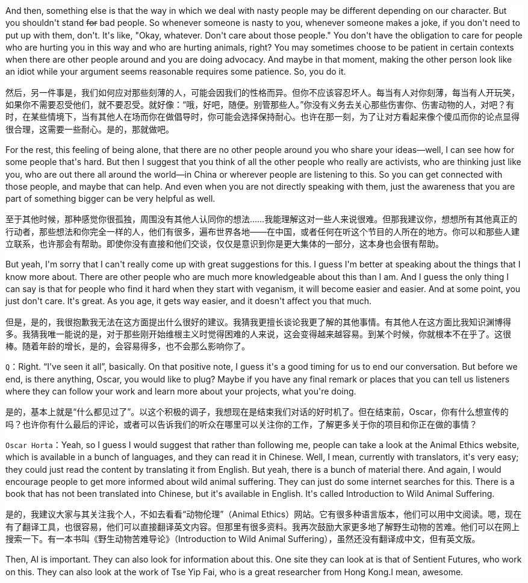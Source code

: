 And then, something else is that the way in which we deal with nasty people may be different depending on our character. But you shouldn't stand ~~for~~ bad people. So whenever someone is nasty to you, whenever someone makes a joke, if you don't need to put up with them, don't. It's like, "Okay, whatever. Don't care about those people." You don't have the obligation to care for people who are hurting you in this way and who are hurting animals, right? You may sometimes choose to be patient in certain contexts when there are other people around and you are doing advocacy. And maybe in that moment, making the other person look like an idiot while your argument seems reasonable requires some patience. So, you do it.

然后，另一件事是，我们如何应对那些刻薄的人，可能会因我们的性格而异。但你不应该容忍坏人。每当有人对你刻薄，每当有人开玩笑，如果你不需要忍受他们，就不要忍受。就好像：“哦，好吧，随便。别管那些人。”你没有义务去关心那些伤害你、伤害动物的人，对吧？有时，在某些情境下，当有其他人在场而你在做倡导时，你可能会选择保持耐心。也许在那一刻，为了让对方看起来像个傻瓜而你的论点显得很合理，这需要一些耐心。是的，那就做吧。

For the rest, this feeling of being alone, that there are no other people around you who share your ideas—well, I can see how for some people that's hard. But then I suggest that you think of all the other people who really are activists, who are thinking just like you, who are out there all around the world—in China or wherever people are listening to this. So you can get connected with those people, and maybe that can help. And even when you are not directly speaking with them, just the awareness that you are part of something bigger can be very helpful as well.

至于其他时候，那种感觉你很孤独，周围没有其他人认同你的想法……我能理解这对一些人来说很难。但那我建议你，想想所有其他真正的行动者，那些想法和你完全一样的人，他们有很多，遍布世界各地——在中国，或者任何在听这个节目的人所在的地方。你可以和那些人建立联系，也许那会有帮助。即使你没有直接和他们交谈，仅仅是意识到你是更大集体的一部分，这本身也会很有帮助。

But yeah, I'm sorry that I can't really come up with great suggestions for this. I guess I'm better at speaking about the things that I know more about. There are other people who are much more knowledgeable about this than I am. And I guess the only thing I can say is that for people who find it hard when they start with veganism, it will become easier and easier. And at some point, you just don't care. It's great. As you age, it gets way easier, and it doesn't affect you that much.

但是，是的，我很抱歉我无法在这方面提出什么很好的建议。我猜我更擅长谈论我更了解的其他事情。有其他人在这方面比我知识渊博得多。我猜我唯一能说的是，对于那些刚开始维根主义时觉得困难的人来说，这会变得越来越容易。到某个时候，你就根本不在乎了。这很棒。随着年龄的增长，是的，会容易得多，也不会那么影响你了。

`Q`：Right. “I've seen it all”, basically. On that positive note, I guess it's a good timing for us to end our conversation. But before we end, is there anything, Oscar, you would like to plug? Maybe if you have any final remark or places that you can tell us listeners where they can follow your work and learn more about your projects, what you're doing.

是的，基本上就是“什么都见过了”。以这个积极的调子，我想现在是结束我们对话的好时机了。但在结束前，Oscar，你有什么想宣传的吗？也许你有什么最后的评论，或者可以告诉我们的听众在哪里可以关注你的工作，了解更多关于你的项目和你正在做的事情？

`Oscar Horta`：Yeah, so I guess I would suggest that rather than following me, people can take a look at the Animal Ethics website, which is available in a bunch of languages, and they can read it in Chinese. Well, I mean, currently with translators, it's very easy; they could just read the content by translating it from English. But yeah, there is a bunch of material there. And again, I would encourage people to get more informed about wild animal suffering. They can just do some internet searches for this. There is a book that has not been translated into Chinese, but it's available in English. It's called Introduction to Wild Animal Suffering.

是的，我建议大家与其关注我个人，不如去看看“动物伦理”（Animal Ethics）网站。它有很多种语言版本，他们可以用中文阅读。嗯，现在有了翻译工具，也很容易，他们可以直接翻译英文内容。但那里有很多资料。我再次鼓励大家更多地了解野生动物的苦难。他们可以在网上搜索一下。有一本书叫《野生动物苦难导论》（Introduction to Wild Animal Suffering），虽然还没有翻译成中文，但有英文版。

Then, AI is important. They can also look for information about this. One site they can look at is that of Sentient Futures, who work on this. They can also look at the work of Tse Yip Fai, who is a great researcher from Hong Kong.I mean, awesome. 
